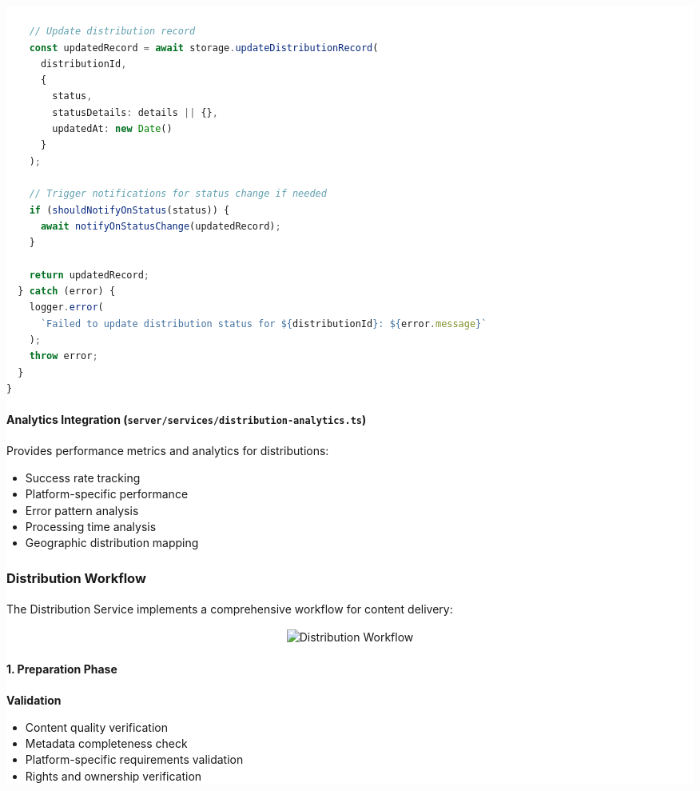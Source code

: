 ```typescript

    // Update distribution record
    const updatedRecord = await storage.updateDistributionRecord(
      distributionId,
      {
        status,
        statusDetails: details || {},
        updatedAt: new Date()
      }
    );

    // Trigger notifications for status change if needed
    if (shouldNotifyOnStatus(status)) {
      await notifyOnStatusChange(updatedRecord);
    }

    return updatedRecord;
  } catch (error) {
    logger.error(
      `Failed to update distribution status for ${distributionId}: ${error.message}`
    );
    throw error;
  }
}
```

#### Analytics Integration (`server/services/distribution-analytics.ts`)

Provides performance metrics and analytics for distributions:
- Success rate tracking
- Platform-specific performance
- Error pattern analysis
- Processing time analysis
- Geographic distribution mapping

### Distribution Workflow

The Distribution Service implements a comprehensive workflow for content delivery:

<div align="center">
  <img src="../../diagrams/distribution-workflow.svg" alt="Distribution Workflow" width="700"/>
</div>

#### 1. Preparation Phase

**Validation**
- Content quality verification
- Metadata completeness check
- Platform-specific requirements validation
- Rights and ownership verification
